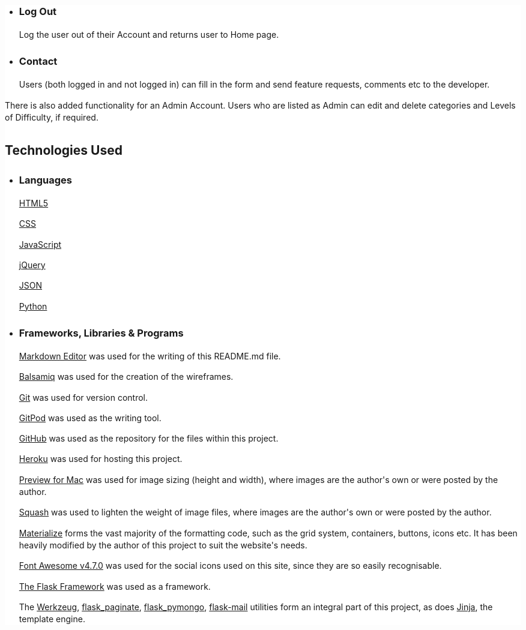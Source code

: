 - ### Log Out

	Log the user out of their Account and returns user to Home page.

- ### Contact

	Users (both logged in and not logged in) can fill in the form and send feature requests, comments etc to the developer.

There is also added functionality for an Admin Account. Users who are listed as Admin can edit and delete categories and Levels of Difficulty, if required.

## Technologies Used
- ### Languages
	[HTML5](https://en.wikipedia.org/wiki/HTML5)

	[CSS](https://en.wikipedia.org/wiki/CSS)

	[JavaScript](https://en.wikipedia.org/wiki/JavaScript)

	[jQuery](https://en.wikipedia.org/wiki/JQuery)

	[JSON](https://en.wikipedia.org/wiki/JSON)

	[Python](https://en.wikipedia.org/wiki/Python_(programming_language))

- ### Frameworks, Libraries & Programs

	[Markdown Editor](https://iwaki.info/markdown-editor-mac/en/index.html) was used for the writing of this README.md file.

	[Balsamiq](https://balsamiq.com) was used for the creation of the wireframes.

	[Git](https://git-scm.com) was used for version control.

	[GitPod](https://www.gitpod.io/) was used as the writing tool. 

	[GitHub](https://www.gitpod.io/) was used as the repository for the files within this project.

	[Heroku](https://www.heroku.com/home) was used for hosting this project.

	[Preview for Mac](https://support.apple.com/en-gb/guide/preview/welcome/mac) was used for image sizing (height and width), where images are the author's own or were posted by the author.

	[Squash](https://www.realmacsoftware.com/squash/) was used to lighten the weight of image files, where images are the author's own or were posted by the author.

	[Materialize](https://materializecss.com/) forms the vast majority of the formatting code, such as the grid system, containers, buttons, icons etc. 
    It has been heavily modified by the author of this project to suit the website's needs.

	[Font Awesome v4.7.0](https://fontawesome.com/v4.7.0/) was used for the social icons used on this site, since they are so easily recognisable.

	[The Flask Framework](https://flask.palletsprojects.com/en/1.1.x/) was used as a framework.

	The [Werkzeug](https://palletsprojects.com/p/werkzeug/), [flask_paginate](https://pypi.org/project/flask-paginate/), [flask_pymongo](https://pypi.org/project/Flask-PyMongo/), [flask-mail](https://pythonhosted.org/Flask-Mail/) utilities form an integral part of this project, as does [Jinja](https://palletsprojects.com/p/jinja/), the template engine.
